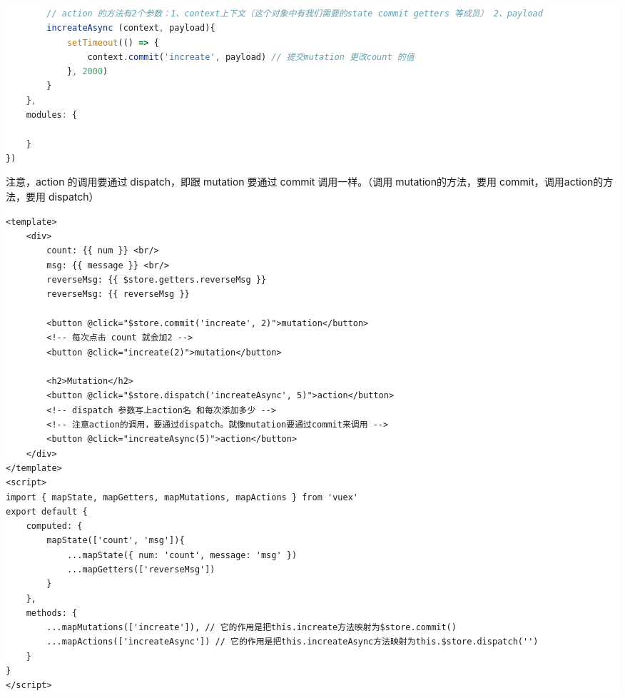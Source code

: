 ```js
        // action 的方法有2个参数：1、context上下文（这个对象中有我们需要的state commit getters 等成员） 2、payload
        increateAsync (context, payload){
            setTimeout(() => {
                context.commit('increate', payload) // 提交mutation 更改count 的值
            }, 2000)
        }
    },
    modules: {
        
    }
})
```

注意，action 的调用要通过 dispatch，即跟 mutation 要通过 commit 调用一样。（调用 mutation的方法，要用 commit，调用action的方法，要用 dispatch）

```vue
<template>
	<div>
        count: {{ num }} <br/>
        msg: {{ message }} <br/>
        reverseMsg: {{ $store.getters.reverseMsg }}
        reverseMsg: {{ reverseMsg }}
        
        <button @click="$store.commit('increate', 2)">mutation</button>
        <!-- 每次点击 count 就会加2 -->
        <button @click="increate(2)">mutation</button>
        
        <h2>Mutation</h2>
        <button @click="$store.dispatch('increateAsync', 5)">action</button>
        <!-- dispatch 参数写上action名 和每次添加多少 -->
        <!-- 注意action的调用，要通过dispatch。就像mutation要通过commit来调用 -->
        <button @click="increateAsync(5)">action</button>
    </div>
</template>
<script>
import { mapState, mapGetters, mapMutations, mapActions } from 'vuex'
export default {
    computed: {
        mapState(['count', 'msg']){
            ...mapState({ num: 'count', message: 'msg' })
            ...mapGetters(['reverseMsg'])
        }
    },
    methods: {
        ...mapMutations(['increate']), // 它的作用是把this.increate方法映射为$store.commit()
        ...mapActions(['increateAsync']) // 它的作用是把this.increateAsync方法映射为this.$store.dispatch('')
    }
}
</script>
```
